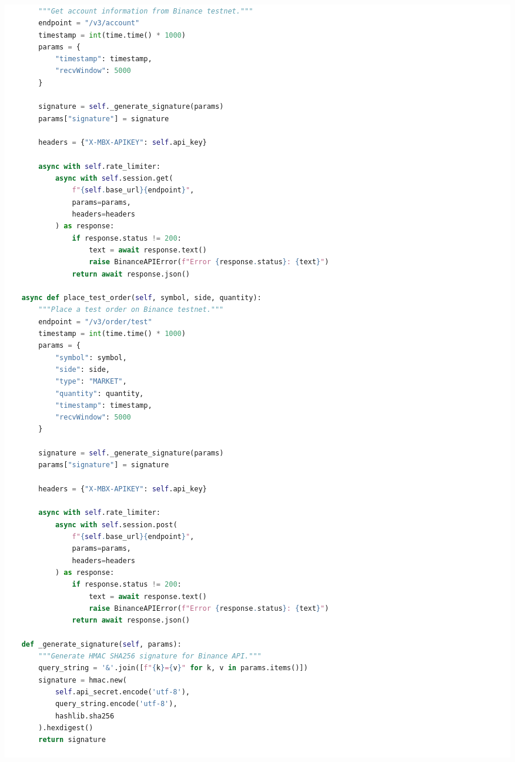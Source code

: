 ```python
        """Get account information from Binance testnet."""
        endpoint = "/v3/account"
        timestamp = int(time.time() * 1000)
        params = {
            "timestamp": timestamp,
            "recvWindow": 5000
        }
        
        signature = self._generate_signature(params)
        params["signature"] = signature
        
        headers = {"X-MBX-APIKEY": self.api_key}
        
        async with self.rate_limiter:
            async with self.session.get(
                f"{self.base_url}{endpoint}", 
                params=params,
                headers=headers
            ) as response:
                if response.status != 200:
                    text = await response.text()
                    raise BinanceAPIError(f"Error {response.status}: {text}")
                return await response.json()
                
    async def place_test_order(self, symbol, side, quantity):
        """Place a test order on Binance testnet."""
        endpoint = "/v3/order/test"
        timestamp = int(time.time() * 1000)
        params = {
            "symbol": symbol,
            "side": side,
            "type": "MARKET",
            "quantity": quantity,
            "timestamp": timestamp,
            "recvWindow": 5000
        }
        
        signature = self._generate_signature(params)
        params["signature"] = signature
        
        headers = {"X-MBX-APIKEY": self.api_key}
        
        async with self.rate_limiter:
            async with self.session.post(
                f"{self.base_url}{endpoint}", 
                params=params,
                headers=headers
            ) as response:
                if response.status != 200:
                    text = await response.text()
                    raise BinanceAPIError(f"Error {response.status}: {text}")
                return await response.json()
                
    def _generate_signature(self, params):
        """Generate HMAC SHA256 signature for Binance API."""
        query_string = '&'.join([f"{k}={v}" for k, v in params.items()])
        signature = hmac.new(
            self.api_secret.encode('utf-8'),
            query_string.encode('utf-8'),
            hashlib.sha256
        ).hexdigest()
        return signature
        
```